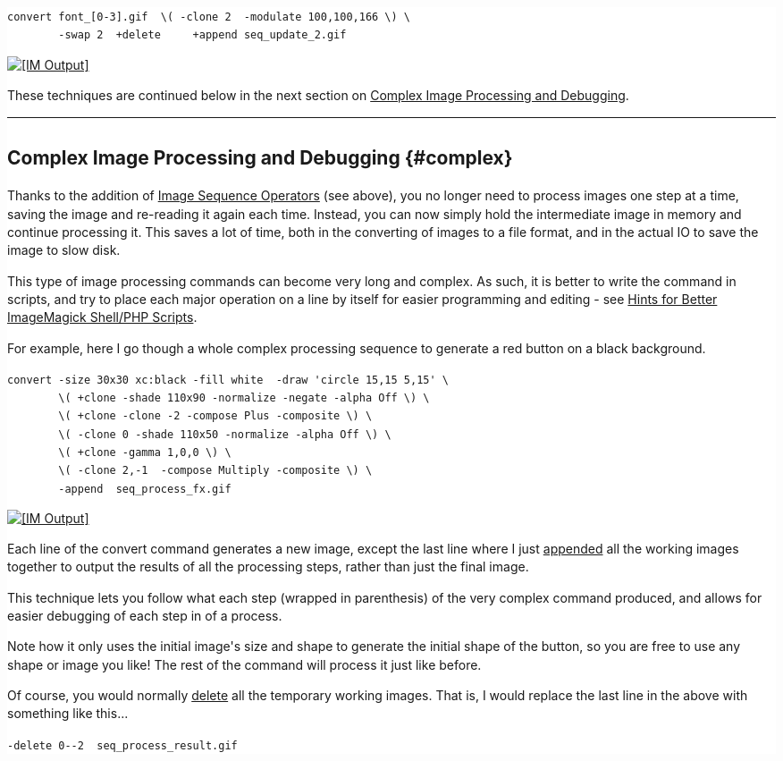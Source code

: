 ~~~
convert font_[0-3].gif  \( -clone 2  -modulate 100,100,166 \) \
        -swap 2  +delete     +append seq_update_2.gif
~~~

[![\[IM Output\]](seq_update_2.gif)](seq_update_2.gif)

These techniques are continued below in the next section on [Complex Image Processing and Debugging](#complex).
  

------------------------------------------------------------------------

## Complex Image Processing and Debugging {#complex}

Thanks to the addition of [Image Sequence Operators](#image_seq) (see above), you no longer need to process images one step at a time, saving the image and re-reading it again each time.
Instead, you can now simply hold the intermediate image in memory and continue processing it.
This saves a lot of time, both in the converting of images to a file format, and in the actual IO to save the image to slow disk.

This type of image processing commands can become very long and complex.
As such, it is better to write the command in scripts, and try to place each major operation on a line by itself for easier programming and editing - see [Hints for Better ImageMagick Shell/PHP Scripts](../api/#scripts).
  
For example, here I go though a whole complex processing sequence to generate a red button on a black background.

~~~
convert -size 30x30 xc:black -fill white  -draw 'circle 15,15 5,15' \
        \( +clone -shade 110x90 -normalize -negate -alpha Off \) \
        \( +clone -clone -2 -compose Plus -composite \) \
        \( -clone 0 -shade 110x50 -normalize -alpha Off \) \
        \( +clone -gamma 1,0,0 \) \
        \( -clone 2,-1  -compose Multiply -composite \) \
        -append  seq_process_fx.gif
~~~

[![\[IM Output\]](seq_process_fx.gif)](seq_process_fx.gif)

Each line of the convert command generates a new image, except the last line where I just [appended](../layers/#append) all the working images together to output the results of all the processing steps, rather than just the final image.

This technique lets you follow what each step (wrapped in parenthesis) of the very complex command produced, and allows for easier debugging of each step in of a process.

Note how it only uses the initial image's size and shape to generate the initial shape of the button, so you are free to use any shape or image you like!
The rest of the command will process it just like before.

Of course, you would normally [delete](#delete) all the temporary working images.
That is, I would replace the last line in the above with something like this...

~~~{.skip}
-delete 0--2  seq_process_result.gif
~~~
